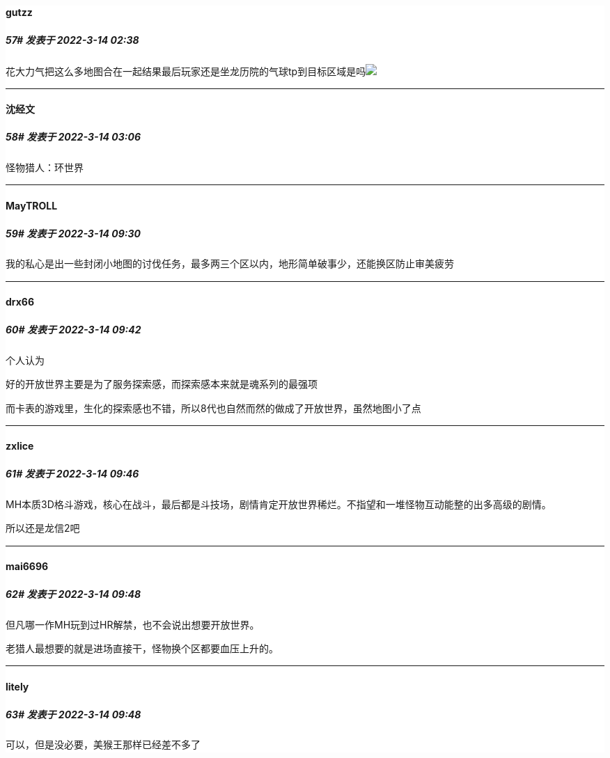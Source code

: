 ####  gutzz  
##### 57#       发表于 2022-3-14 02:38

花大力气把这么多地图合在一起结果最后玩家还是坐龙历院的气球tp到目标区域是吗<img src="https://static.saraba1st.com/image/smiley/face2017/067.png" referrerpolicy="no-referrer">

*****

####  沈经文  
##### 58#       发表于 2022-3-14 03:06

怪物猎人：环世界

*****

####  MayTROLL  
##### 59#       发表于 2022-3-14 09:30

我的私心是出一些封闭小地图的讨伐任务，最多两三个区以内，地形简单破事少，还能换区防止审美疲劳

*****

####  drx66  
##### 60#       发表于 2022-3-14 09:42

个人认为

好的开放世界主要是为了服务探索感，而探索感本来就是魂系列的最强项

而卡表的游戏里，生化的探索感也不错，所以8代也自然而然的做成了开放世界，虽然地图小了点



*****

####  zxlice  
##### 61#       发表于 2022-3-14 09:46

MH本质3D格斗游戏，核心在战斗，最后都是斗技场，剧情肯定开放世界稀烂。不指望和一堆怪物互动能整的出多高级的剧情。

所以还是龙信2吧

*****

####  mai6696  
##### 62#       发表于 2022-3-14 09:48

但凡哪一作MH玩到过HR解禁，也不会说出想要开放世界。

老猎人最想要的就是进场直接干，怪物换个区都要血压上升的。

*****

####  litely  
##### 63#       发表于 2022-3-14 09:48

可以，但是没必要，美猴王那样已经差不多了
